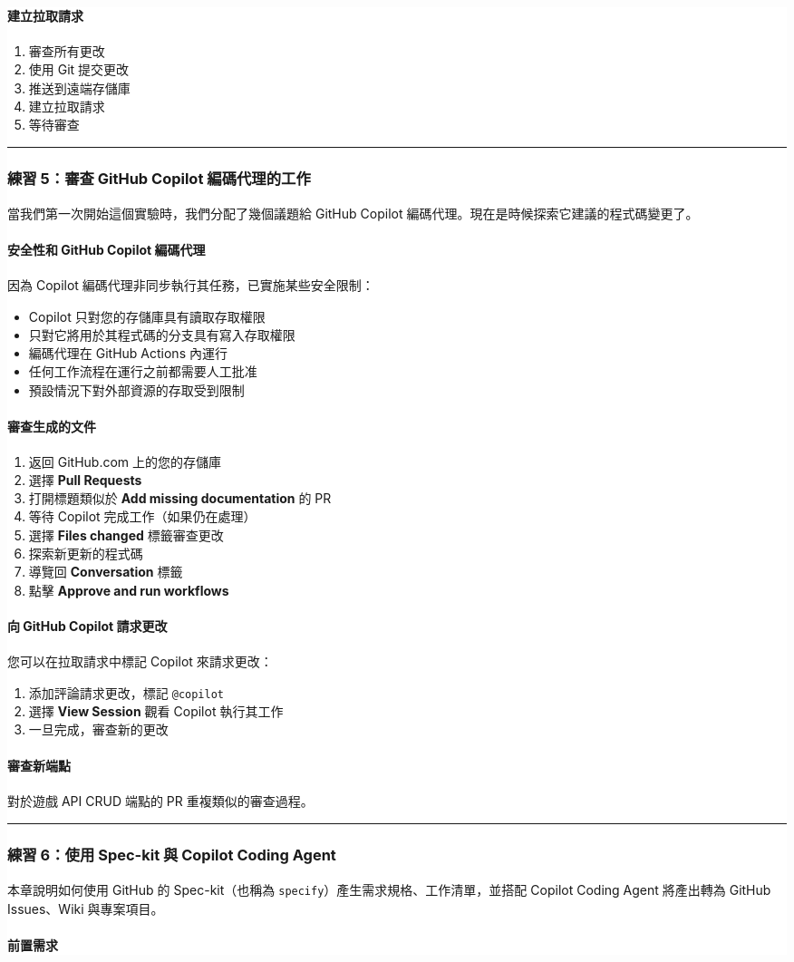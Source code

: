 #### 建立拉取請求

1. 審查所有更改
2. 使用 Git 提交更改
3. 推送到遠端存儲庫
4. 建立拉取請求
5. 等待審查

---

### 練習 5：審查 GitHub Copilot 編碼代理的工作

當我們第一次開始這個實驗時，我們分配了幾個議題給 GitHub Copilot 編碼代理。現在是時候探索它建議的程式碼變更了。

#### 安全性和 GitHub Copilot 編碼代理

因為 Copilot 編碼代理非同步執行其任務，已實施某些安全限制：
- Copilot 只對您的存儲庫具有讀取存取權限
- 只對它將用於其程式碼的分支具有寫入存取權限
- 編碼代理在 GitHub Actions 內運行
- 任何工作流程在運行之前都需要人工批准
- 預設情況下對外部資源的存取受到限制

#### 審查生成的文件

1. 返回 GitHub.com 上的您的存儲庫
2. 選擇 **Pull Requests**
3. 打開標題類似於 **Add missing documentation** 的 PR
4. 等待 Copilot 完成工作（如果仍在處理）
5. 選擇 **Files changed** 標籤審查更改
6. 探索新更新的程式碼
7. 導覽回 **Conversation** 標籤
8. 點擊 **Approve and run workflows**

#### 向 GitHub Copilot 請求更改

您可以在拉取請求中標記 Copilot 來請求更改：

1. 添加評論請求更改，標記 `@copilot`
2. 選擇 **View Session** 觀看 Copilot 執行其工作
3. 一旦完成，審查新的更改

#### 審查新端點

對於遊戲 API CRUD 端點的 PR 重複類似的審查過程。

---

### 練習 6：使用 Spec-kit 與 Copilot Coding Agent

本章說明如何使用 GitHub 的 Spec-kit（也稱為 `specify`）產生需求規格、工作清單，並搭配 Copilot Coding Agent 將產出轉為 GitHub Issues、Wiki 與專案項目。

#### 前置需求
